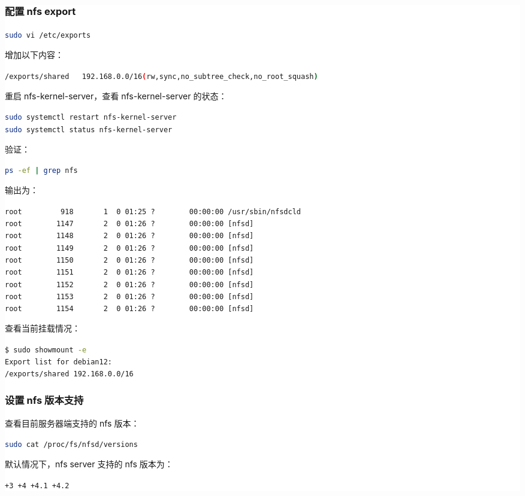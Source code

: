 ### 配置 nfs export

```bash
sudo vi /etc/exports
```

增加以下内容：

```bash
/exports/shared   192.168.0.0/16(rw,sync,no_subtree_check,no_root_squash)
```

重启 nfs-kernel-server，查看 nfs-kernel-server 的状态：

```bash
sudo systemctl restart nfs-kernel-server
sudo systemctl status nfs-kernel-server
```

验证：

```bash
ps -ef | grep nfs
```

输出为：

```
root         918       1  0 01:25 ?        00:00:00 /usr/sbin/nfsdcld
root        1147       2  0 01:26 ?        00:00:00 [nfsd]
root        1148       2  0 01:26 ?        00:00:00 [nfsd]
root        1149       2  0 01:26 ?        00:00:00 [nfsd]
root        1150       2  0 01:26 ?        00:00:00 [nfsd]
root        1151       2  0 01:26 ?        00:00:00 [nfsd]
root        1152       2  0 01:26 ?        00:00:00 [nfsd]
root        1153       2  0 01:26 ?        00:00:00 [nfsd]
root        1154       2  0 01:26 ?        00:00:00 [nfsd]
```

查看当前挂载情况：

```bash
$ sudo showmount -e
Export list for debian12:
/exports/shared 192.168.0.0/16
```

### 设置 nfs 版本支持

查看目前服务器端支持的 nfs 版本：

```bash
sudo cat /proc/fs/nfsd/versions
```

默认情况下，nfs server 支持的 nfs 版本为：

```bash
+3 +4 +4.1 +4.2
```
